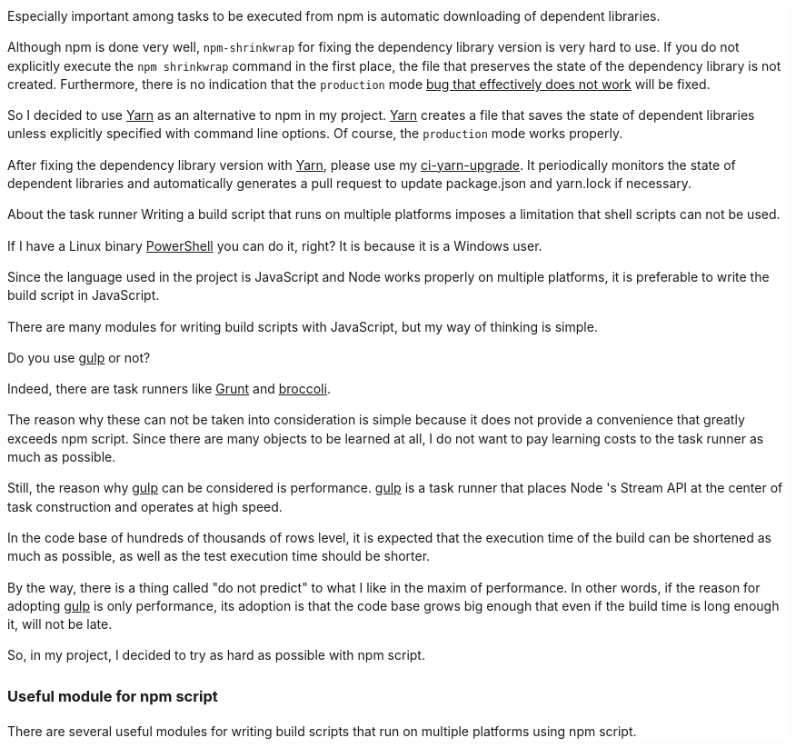 Especially important among tasks to be executed from npm is automatic downloading of dependent libraries.

Although npm is done very well, `npm-shrinkwrap` for fixing the dependency library version is very hard to use.
If you do not explicitly execute the `npm shrinkwrap` command in the first place, the file that preserves the state of the dependency library is not created.
Furthermore, there is no indication that the `production` mode [bug that effectively does not work](https://github.com/npm/npm/issues/11189) will be fixed.

So I decided to use [Yarn] as an alternative to npm in my project.
[Yarn] creates a file that saves the state of dependent libraries unless explicitly specified with command line options.
Of course, the `production` mode works properly.

After fixing the dependency library version with [Yarn], please use my [ci-yarn-upgrade](https://github.com/taichi/ci-yarn-upgrade).
It periodically monitors the state of dependent libraries and automatically generates a pull request to update package.json and yarn.lock if necessary.

About the task runner
Writing a build script that runs on multiple platforms imposes a limitation that shell scripts can not be used.

If I have a Linux binary [PowerShell](https://github.com/PowerShell/PowerShell) you can do it, right? It is because it is a Windows user.

Since the language used in the project is JavaScript and Node works properly on multiple platforms, it is preferable to write the build script in JavaScript.

There are many modules for writing build scripts with JavaScript, but my way of thinking is simple.

Do you use [gulp] or not?

Indeed, there are task runners like [Grunt](http://gruntjs.com/) and [broccoli](https://github.com/broccolijs/broccoli).

The reason why these can not be taken into consideration is simple because it does not provide a convenience that greatly exceeds npm script.
Since there are many objects to be learned at all, I do not want to pay learning costs to the task runner as much as possible.

Still, the reason why [gulp] can be considered is performance. [gulp] is a task runner that places Node 's Stream API at the center of task construction and operates at high speed.

In the code base of hundreds of thousands of rows level, it is expected that the execution time of the build can be shortened as much as possible, as well as the test execution time should be shorter.

By the way, there is a thing called "do not predict" to what I like in the maxim of performance.
In other words, if the reason for adopting [gulp] is only performance, its adoption is that the code base grows big enough that even if the build time is long enough it, will not be late.

So, in my project, I decided to try as hard as possible with npm script.

### Useful module for npm script
There are several useful modules for writing build scripts that run on multiple platforms using npm script.


[VS Code]: https://code.visualstudio.com/
[Babel]: https://babeljs.io/
[Google Closure Compiler]: https://developers.google.com/closure/compiler/
[DefinitelyTyped]: https://github.com/DefinitelyTyped/DefinitelyTyped
[TypeScript]: https://www.typescriptlang.org/
[Flow]: https://flowtype.org/
[flow-typed]: https://github.com/flowtype/flow-typed
[ESLint]: http://eslint.org/
[AVA]: https://github.com/avajs/ava
[power-assert]: https://github.com/power-assert-js/power-assert
[Yarn]: https://yarnpkg.com/
[CircleCI]: https://circleci.com/
[AppVeyor]: https://www.appveyor.com/
[gulp]: https://github.com/gulpjs/gulp
[Grunt]: http://gruntjs.com/
[React]: https://facebook.github.io/react/
[Angular]: https://angular.io/
[Vue.js]: https://vuejs.org/
[Mithril]: http://mithril.js.org/
[CSS Modules]: https://github.com/css-modules/css-modules
[react-css-modules]: https://github.com/gajus/react-css-modules
[babel-plugin-react-css-modules]: https://github.com/gajus/babel-plugin-react-css-modules
[Flux]: https://facebook.github.io/flux/
[Redux]: https://github.com/reactjs/redux
[redux-saga]: https://github.com/redux-saga/redux-saga
[redux-observable]: https://github.com/redux-observable/redux-observable
[RxJS]: https://github.com/Reactive-Extensions/RxJS
[PostCSS]: http://postcss.org/
[webpack]: https://webpack.github.io/
[css-loader]: https://github.com/webpack/css-loader
[Electron]: http://electron.atom.io/
[Node.js]: https://nodejs.org
[Chromium]: https://www.chromium.org/Home